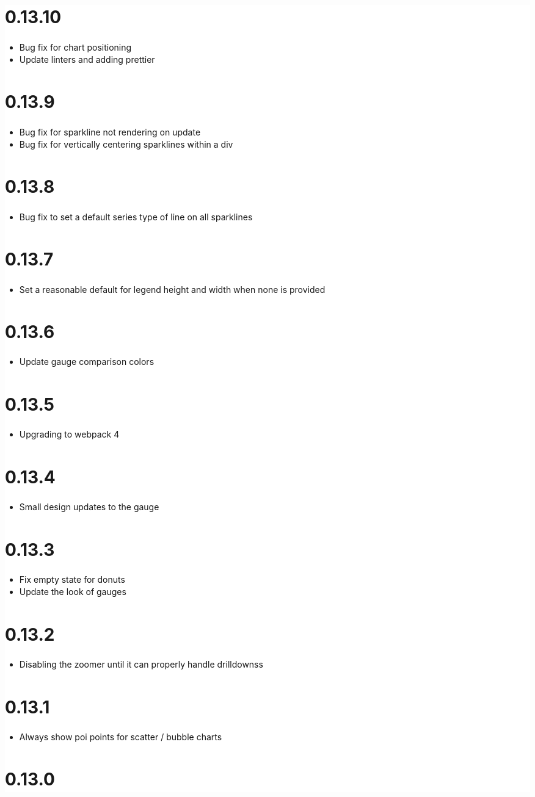 # 0.13.10

- Bug fix for chart positioning
- Update linters and adding prettier

# 0.13.9

- Bug fix for sparkline not rendering on update
- Bug fix for vertically centering sparklines within a div

# 0.13.8

- Bug fix to set a default series type of line on all sparklines

# 0.13.7

- Set a reasonable default for legend height and width when none is provided

# 0.13.6

- Update gauge comparison colors

# 0.13.5

- Upgrading to webpack 4

# 0.13.4

- Small design updates to the gauge

# 0.13.3

- Fix empty state for donuts
- Update the look of gauges

# 0.13.2

- Disabling the zoomer until it can properly handle drilldownss

# 0.13.1

- Always show poi points for scatter / bubble charts

# 0.13.0
